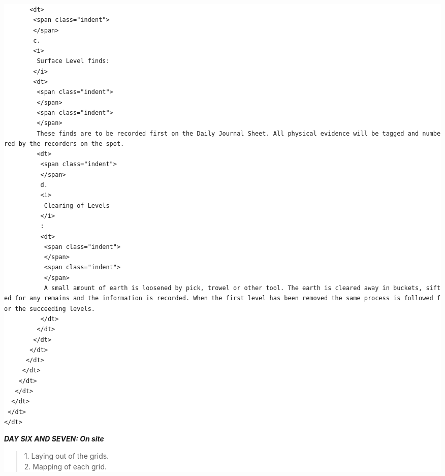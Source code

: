            <dt>
            <span class="indent">
            </span>
            c.
            <i>
             Surface Level finds:
            </i>
            <dt>
             <span class="indent">
             </span>
             <span class="indent">
             </span>
             These finds are to be recorded first on the Daily Journal Sheet. All physical evidence will be tagged and numbered by the recorders on the spot.
             <dt>
              <span class="indent">
              </span>
              d.
              <i>
               Clearing of Levels
              </i>
              :
              <dt>
               <span class="indent">
               </span>
               <span class="indent">
               </span>
               A small amount of earth is loosened by pick, trowel or other tool. The earth is cleared away in buckets, sifted for any remains and the information is recorded. When the first level has been removed the same process is followed for the succeeding levels.
              </dt>
             </dt>
            </dt>
           </dt>
          </dt>
         </dt>
        </dt>
       </dt>
      </dt>
     </dt>
    </dt>
   </dt>
  </dl>
 </blockquote>
 <p>
  <b>
   <i>
    <i>
     DAY SIX AND SEVEN: On site
    </i>
   </i>
  </b>
  <br/>
 </p>
 <blockquote>
  <dl>
   <dt>
    1. Laying out of the grids.
    <dt>
     2. Mapping of each grid.
    </dt>
   </dt>
  </dl>
 </blockquote>